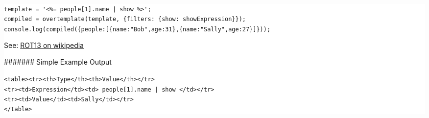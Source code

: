     template = '<%= people[1].name | show %>';
    compiled = overtemplate(template, {filters: {show: showExpression}});
    console.log(compiled({people:[{name:"Bob",age:31},{name:"Sally",age:27}]}));


See: [ROT13 on wikipedia](https://en.wikipedia.org/wiki/ROT13)

####### Simple Example Output


    <table><tr><th>Type</th><th>Value</th></tr>
    <tr><td>Expression</td><td> people[1].name | show </td></tr>
    <tr><td>Value</td><td>Sally</td></tr>
    </table>

 

